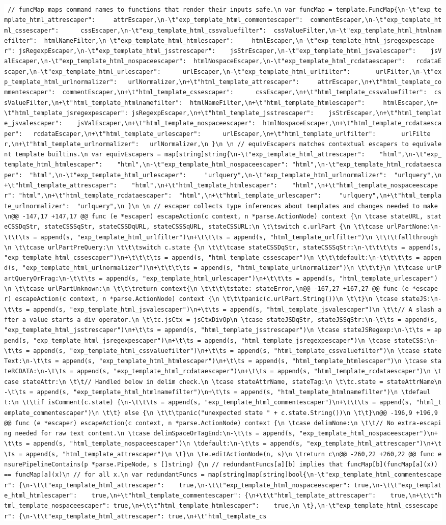 ```diff
 // funcMap maps command names to functions that render their inputs safe.\n var funcMap = template.FuncMap{\n-\t"exp_template_html_attrescaper":     attrEscaper,\n-\t"exp_template_html_commentescaper":  commentEscaper,\n-\t"exp_template_html_cssescaper":      cssEscaper,\n-\t"exp_template_html_cssvaluefilter":  cssValueFilter,\n-\t"exp_template_html_htmlnamefilter":  htmlNameFilter,\n-\t"exp_template_html_htmlescaper":     htmlEscaper,\n-\t"exp_template_html_jsregexpescaper": jsRegexpEscaper,\n-\t"exp_template_html_jsstrescaper":    jsStrEscaper,\n-\t"exp_template_html_jsvalescaper":    jsValEscaper,\n-\t"exp_template_html_nospaceescaper":  htmlNospaceEscaper,\n-\t"exp_template_html_rcdataescaper":   rcdataEscaper,\n-\t"exp_template_html_urlescaper":      urlEscaper,\n-\t"exp_template_html_urlfilter":       urlFilter,\n-\t"exp_template_html_urlnormalizer":   urlNormalizer,\n+\t"html_template_attrescaper":     attrEscaper,\n+\t"html_template_commentescaper":  commentEscaper,\n+\t"html_template_cssescaper":      cssEscaper,\n+\t"html_template_cssvaluefilter":  cssValueFilter,\n+\t"html_template_htmlnamefilter":  htmlNameFilter,\n+\t"html_template_htmlescaper":     htmlEscaper,\n+\t"html_template_jsregexpescaper": jsRegexpEscaper,\n+\t"html_template_jsstrescaper":    jsStrEscaper,\n+\t"html_template_jsvalescaper":    jsValEscaper,\n+\t"html_template_nospaceescaper":  htmlNospaceEscaper,\n+\t"html_template_rcdataescaper":   rcdataEscaper,\n+\t"html_template_urlescaper":      urlEscaper,\n+\t"html_template_urlfilter":       urlFilter,\n+\t"html_template_urlnormalizer":   urlNormalizer,\n }\n \n // equivEscapers matches contextual escapers to equivalent template builtins.\n var equivEscapers = map[string]string{\n-\t"exp_template_html_attrescaper":    "html",\n-\t"exp_template_html_htmlescaper":    "html",\n-\t"exp_template_html_nospaceescaper": "html",\n-\t"exp_template_html_rcdataescaper":  "html",\n-\t"exp_template_html_urlescaper":     "urlquery",\n-\t"exp_template_html_urlnormalizer":  "urlquery",\n+\t"html_template_attrescaper":    "html",\n+\t"html_template_htmlescaper":    "html",\n+\t"html_template_nospaceescaper": "html",\n+\t"html_template_rcdataescaper":  "html",\n+\t"html_template_urlescaper":     "urlquery",\n+\t"html_template_urlnormalizer":  "urlquery",\n }\n \n // escaper collects type inferences about templates and changes needed to make\n@@ -147,17 +147,17 @@ func (e *escaper) escapeAction(c context, n *parse.ActionNode) context {\n \tcase stateURL, stateCSSDqStr, stateCSSSqStr, stateCSSDqURL, stateCSSSqURL, stateCSSURL:\n \t\tswitch c.urlPart {\n \t\tcase urlPartNone:\n-\t\t\ts = append(s, "exp_template_html_urlfilter")\n+\t\t\ts = append(s, "html_template_urlfilter")\n \t\t\tfallthrough\n \t\tcase urlPartPreQuery:\n \t\t\tswitch c.state {\n \t\t\tcase stateCSSDqStr, stateCSSSqStr:\n-\t\t\t\ts = append(s, "exp_template_html_cssescaper")\n+\t\t\t\ts = append(s, "html_template_cssescaper")\n \t\t\tdefault:\n-\t\t\t\ts = append(s, "exp_template_html_urlnormalizer")\n+\t\t\t\ts = append(s, "html_template_urlnormalizer")\n \t\t\t}\n \t\tcase urlPartQueryOrFrag:\n-\t\t\ts = append(s, "exp_template_html_urlescaper")\n+\t\t\ts = append(s, "html_template_urlescaper")\n \t\tcase urlPartUnknown:\n \t\t\treturn context{\n \t\t\t\tstate: stateError,\n@@ -167,27 +167,27 @@ func (e *escaper) escapeAction(c context, n *parse.ActionNode) context {\n \t\t\tpanic(c.urlPart.String())\n \t\t}\n \tcase stateJS:\n-\t\ts = append(s, "exp_template_html_jsvalescaper")\n+\t\ts = append(s, "html_template_jsvalescaper")\n \t\t// A slash after a value starts a div operator.\n \t\tc.jsCtx = jsCtxDivOp\n \tcase stateJSDqStr, stateJSSqStr:\n-\t\ts = append(s, "exp_template_html_jsstrescaper")\n+\t\ts = append(s, "html_template_jsstrescaper")\n \tcase stateJSRegexp:\n-\t\ts = append(s, "exp_template_html_jsregexpescaper")\n+\t\ts = append(s, "html_template_jsregexpescaper")\n \tcase stateCSS:\n-\t\ts = append(s, "exp_template_html_cssvaluefilter")\n+\t\ts = append(s, "html_template_cssvaluefilter")\n \tcase stateText:\n-\t\ts = append(s, "exp_template_html_htmlescaper")\n+\t\ts = append(s, "html_template_htmlescaper")\n \tcase stateRCDATA:\n-\t\ts = append(s, "exp_template_html_rcdataescaper")\n+\t\ts = append(s, "html_template_rcdataescaper")\n \tcase stateAttr:\n \t\t// Handled below in delim check.\n \tcase stateAttrName, stateTag:\n \t\tc.state = stateAttrName\n-\t\ts = append(s, "exp_template_html_htmlnamefilter")\n+\t\ts = append(s, "html_template_htmlnamefilter")\n \tdefault:\n \t\tif isComment(c.state) {\n-\t\t\ts = append(s, "exp_template_html_commentescaper")\n+\t\t\ts = append(s, "html_template_commentescaper")\n \t\t} else {\n \t\t\tpanic("unexpected state " + c.state.String())\n \t\t}\n@@ -196,9 +196,9 @@ func (e *escaper) escapeAction(c context, n *parse.ActionNode) context {\n \tcase delimNone:\n \t\t// No extra-escaping needed for raw text content.\n \tcase delimSpaceOrTagEnd:\n-\t\ts = append(s, "exp_template_html_nospaceescaper")\n+\t\ts = append(s, "html_template_nospaceescaper")\n \tdefault:\n-\t\ts = append(s, "exp_template_html_attrescaper")\n+\t\ts = append(s, "html_template_attrescaper")\n \t}\n \te.editActionNode(n, s)\n \treturn c\n@@ -260,22 +260,22 @@ func ensurePipelineContains(p *parse.PipeNode, s []string) {\n // redundantFuncs[a][b] implies that funcMap[b](funcMap[a](x)) == funcMap[a](x)\n // for all x.\n var redundantFuncs = map[string]map[string]bool{\n-\t"exp_template_html_commentescaper": {\n-\t\t"exp_template_html_attrescaper":    true,\n-\t\t"exp_template_html_nospaceescaper": true,\n-\t\t"exp_template_html_htmlescaper":    true,\n+\t"html_template_commentescaper": {\n+\t\t"html_template_attrescaper":    true,\n+\t\t"html_template_nospaceescaper": true,\n+\t\t"html_template_htmlescaper":    true,\n \t},\n-\t"exp_template_html_cssescaper": {\n-\t\t"exp_template_html_attrescaper": true,\n+\t"html_template_cs
```